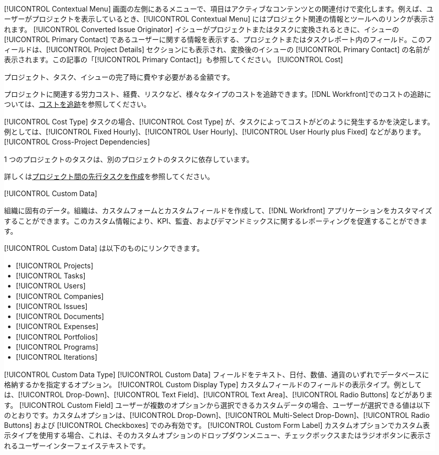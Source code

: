  </tr> 
  <tr> 
   <td>[!UICONTROL Contextual Menu]</td> 
   <td>画面の左側にあるメニューで、項目はアクティブなコンテンツとの関連付けで変化します。例えば、ユーザーがプロジェクトを表示しているとき、[!UICONTROL Contextual Menu] にはプロジェクト関連の情報とツールへのリンクが表示されます。</td> 
  </tr> 
  <tr> 
   <td>[!UICONTROL Converted Issue Originator]</td> 
   <td>イシューがプロジェクトまたはタスクに変換されるときに、イシューの [!UICONTROL Primary Contact] であるユーザーに関する情報を表示する、プロジェクトまたはタスクレポート内のフィールド。このフィールドは、[!UICONTROL Project Details] セクションにも表示され、変換後のイシューの [!UICONTROL Primary Contact] の名前が表示されます。この記事の「[!UICONTROL Primary Contact]」も参照してください。</td> 
  </tr> 
  <tr data-mc-conditions=""> 
   <td>[!UICONTROL Cost]</td> 
   <td> <p>プロジェクト、タスク、イシューの完了時に費やす必要がある金額です。 </p> <p>プロジェクトに関連する労力コスト、経費、リスクなど、様々なタイプのコストを追跡できます。[!DNL Workfront]でのコストの追跡については、<a href="../../../manage-work/projects/project-finances/track-costs.md">コストを追跡</a>を参照してください。</p> 
   </td> 
  </tr> 
  <tr> 
   <td>[!UICONTROL Cost Type]</td> 
   <td>タスクの場合、[!UICONTROL Cost Type] が、タスクによってコストがどのように発生するかを決定します。例としては、[!UICONTROL Fixed Hourly]、[!UICONTROL User Hourly]、[!UICONTROL User Hourly plus Fixed] などがあります。 </td> 
  </tr> 
  <tr> 
   <td>[!UICONTROL Cross-Project Dependencies]</td> 
   <td> <p>1 つのプロジェクトのタスクは、別のプロジェクトのタスクに依存しています。</p> <p>詳しくは<a href="../../../manage-work/tasks/use-prdcssrs/cross-project-predecessors.md" class="MCXref xref">プロジェクト間の先行タスクを作成</a>を参照してください。</p> </td> 
  </tr> 
  <tr data-mc-conditions=""> 
   <td>[!UICONTROL Custom Data]</td> 
   <td> <p>組織に固有のデータ。組織は、カスタムフォームとカスタムフィールドを作成して、[!DNL Workfront] アプリケーションをカスタマイズすることができます。このカスタム情報により、KPI、監査、およびデマンドミックスに関するレポーティングを促進することができます。 </p> <p>[!UICONTROL Custom Data] は以下のものにリンクできます。</p> 
    <ul> 
     <li>[!UICONTROL Projects]</li> 
     <li>[!UICONTROL Tasks]</li> 
     <li>[!UICONTROL Users]</li> 
     <li>[!UICONTROL Companies]</li> 
     <li>[!UICONTROL Issues]</li> 
     <li>[!UICONTROL Documents]</li> 
     <li>[!UICONTROL Expenses]</li> 
     <li>[!UICONTROL Portfolios]</li> 
     <li>[!UICONTROL Programs]</li> 
     <li>[!UICONTROL Iterations]</li> 
    </ul> </td> 
  </tr> 
  <tr> 
   <td>[!UICONTROL Custom Data Type]</td> 
   <td>[!UICONTROL Custom Data] フィールドをテキスト、日付、数値、通貨のいずれでデータベースに格納するかを指定するオプション。</td> 
  </tr> 
  <tr> 
   <td>[!UICONTROL Custom Display Type]</td> 
   <td>カスタムフィールドのフィールドの表示タイプ。例としては、[!UICONTROL Drop-Down]、[!UICONTROL Text Field]、[!UICONTROL Text Area]、[!UICONTROL Radio Buttons] などがあります。</td> 
  </tr> 
  <tr> 
   <td>[!UICONTROL Custom Field]</td> 
   <td>ユーザーが複数のオプションから選択できるカスタムデータの場合、ユーザーが選択できる値は以下のとおりです。カスタムオプションは、[!UICONTROL Drop-Down]、[!UICONTROL Multi-Select Drop-Down]、[!UICONTROL Radio Buttons] および [!UICONTROL Checkboxes] でのみ有効です。</td> 
  </tr> 
  <tr> 
   <td>[!UICONTROL Custom Form Label]</td> 
   <td>カスタムオプションでカスタム表示タイプを使用する場合、これは、そのカスタムオプションのドロップダウンメニュー、チェックボックスまたはラジオボタンに表示されるユーザーインターフェイステキストです。</td> 